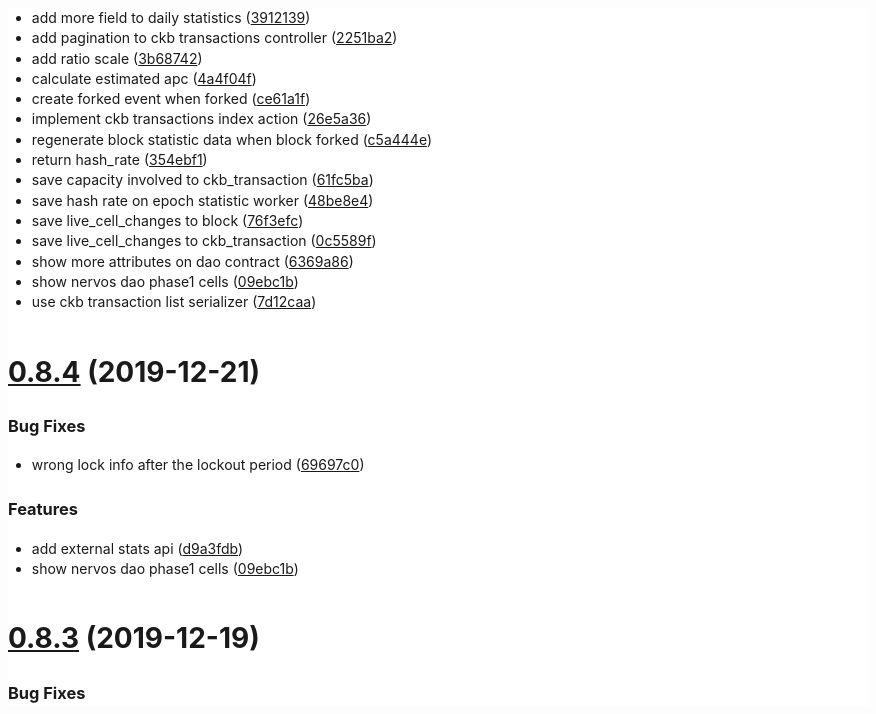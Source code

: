 * add more field to daily statistics ([3912139](https://github.com/shaojunda/ckb-explorer/commit/3912139))
* add pagination to ckb transactions controller ([2251ba2](https://github.com/shaojunda/ckb-explorer/commit/2251ba2))
* add ratio scale ([3b68742](https://github.com/shaojunda/ckb-explorer/commit/3b68742))
* calculate estimated apc ([4a4f04f](https://github.com/shaojunda/ckb-explorer/commit/4a4f04f))
* create forked event when forked ([ce61a1f](https://github.com/shaojunda/ckb-explorer/commit/ce61a1f))
* implement ckb transactions index action ([26e5a36](https://github.com/shaojunda/ckb-explorer/commit/26e5a36))
* regenerate block statistic data when block forked ([c5a444e](https://github.com/shaojunda/ckb-explorer/commit/c5a444e))
* return hash_rate ([354ebf1](https://github.com/shaojunda/ckb-explorer/commit/354ebf1))
* save capacity involved to ckb_transaction ([61fc5ba](https://github.com/shaojunda/ckb-explorer/commit/61fc5ba))
* save hash rate on epoch statistic worker ([48be8e4](https://github.com/shaojunda/ckb-explorer/commit/48be8e4))
* save live_cell_changes to block ([76f3efc](https://github.com/shaojunda/ckb-explorer/commit/76f3efc))
* save live_cell_changes to ckb_transaction ([0c5589f](https://github.com/shaojunda/ckb-explorer/commit/0c5589f))
* show more attributes on dao contract ([6369a86](https://github.com/shaojunda/ckb-explorer/commit/6369a86))
* show nervos dao phase1 cells ([09ebc1b](https://github.com/shaojunda/ckb-explorer/commit/09ebc1b))
* use ckb transaction list serializer ([7d12caa](https://github.com/shaojunda/ckb-explorer/commit/7d12caa))



# [0.8.4](https://github.com/shaojunda/ckb-explorer/compare/v0.8.3...v0.8.4) (2019-12-21)


### Bug Fixes

* wrong lock info after the lockout period ([69697c0](https://github.com/shaojunda/ckb-explorer/commit/69697c0))


### Features
* add external stats api ([d9a3fdb](https://github.com/shaojunda/ckb-explorer/commit/d9a3fdb))
* show nervos dao phase1 cells ([09ebc1b](https://github.com/shaojunda/ckb-explorer/commit/09ebc1b))



# [0.8.3](https://github.com/shaojunda/ckb-explorer/compare/v0.8.2...v.8.3) (2019-12-19)


### Bug Fixes
